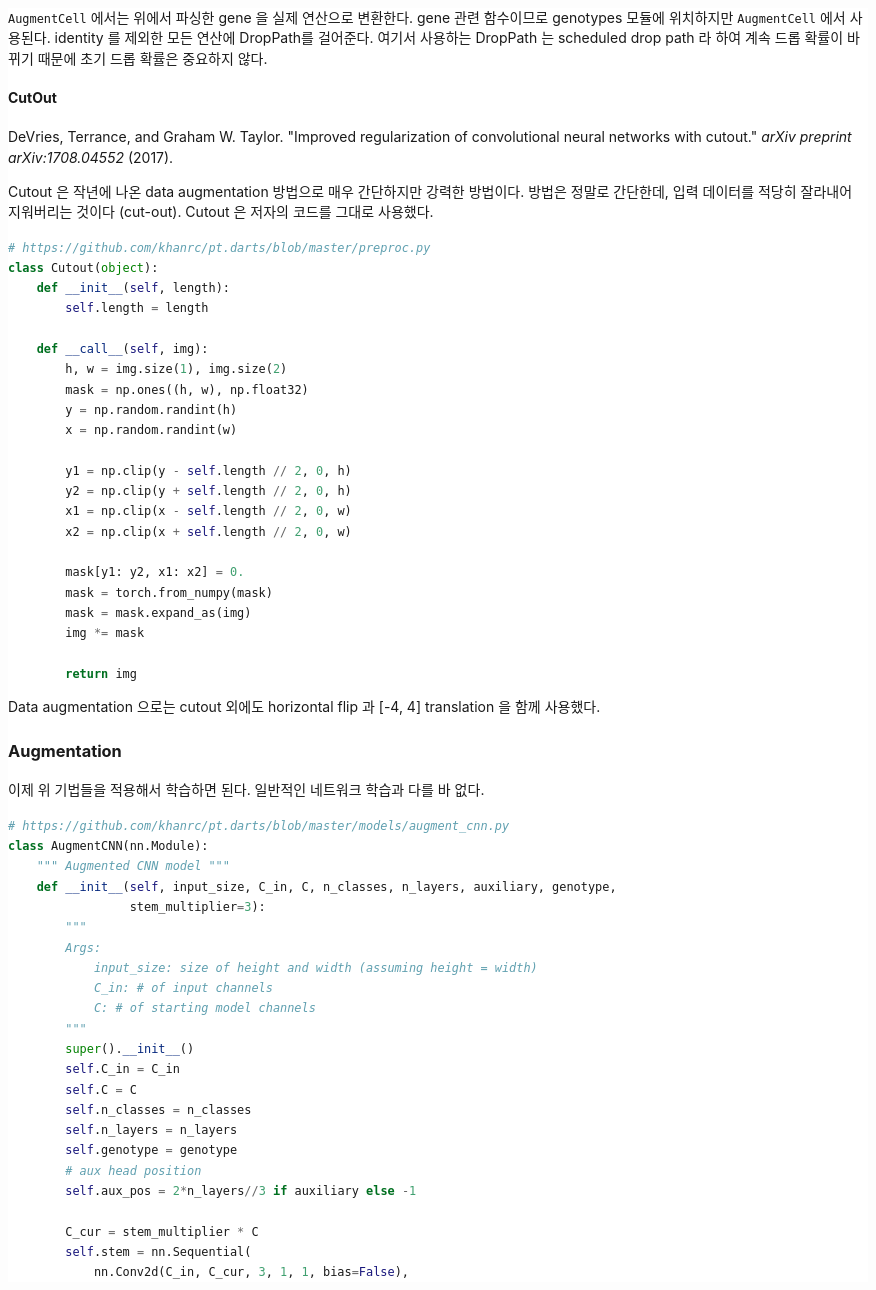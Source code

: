 `AugmentCell` 에서는 위에서 파싱한 gene 을 실제 연산으로 변환한다. gene 관련 함수이므로 genotypes 모듈에 위치하지만 `AugmentCell` 에서 사용된다. identity 를 제외한 모든 연산에 DropPath를 걸어준다. 여기서 사용하는 DropPath 는 scheduled drop path 라 하여 계속 드롭 확률이 바뀌기 때문에 초기 드롭 확률은 중요하지 않다.

#### CutOut

DeVries, Terrance, and Graham W. Taylor. "Improved regularization of convolutional neural networks with cutout." *arXiv preprint arXiv:1708.04552* (2017).

Cutout 은 작년에 나온 data augmentation 방법으로 매우 간단하지만 강력한 방법이다. 방법은 정말로 간단한데, 입력 데이터를 적당히 잘라내어 지워버리는 것이다 (cut-out). Cutout 은 저자의 코드를 그대로 사용했다.

```python
# https://github.com/khanrc/pt.darts/blob/master/preproc.py
class Cutout(object):
    def __init__(self, length):
        self.length = length

    def __call__(self, img):
        h, w = img.size(1), img.size(2)
        mask = np.ones((h, w), np.float32)
        y = np.random.randint(h)
        x = np.random.randint(w)

        y1 = np.clip(y - self.length // 2, 0, h)
        y2 = np.clip(y + self.length // 2, 0, h)
        x1 = np.clip(x - self.length // 2, 0, w)
        x2 = np.clip(x + self.length // 2, 0, w)

        mask[y1: y2, x1: x2] = 0.
        mask = torch.from_numpy(mask)
        mask = mask.expand_as(img)
        img *= mask

        return img
```

Data augmentation 으로는 cutout 외에도 horizontal flip 과 [-4, 4] translation 을 함께 사용했다.

### Augmentation

이제 위 기법들을 적용해서 학습하면 된다. 일반적인 네트워크 학습과 다를 바 없다.

```python
# https://github.com/khanrc/pt.darts/blob/master/models/augment_cnn.py
class AugmentCNN(nn.Module):
    """ Augmented CNN model """
    def __init__(self, input_size, C_in, C, n_classes, n_layers, auxiliary, genotype,
                 stem_multiplier=3):
        """
        Args:
            input_size: size of height and width (assuming height = width)
            C_in: # of input channels
            C: # of starting model channels
        """
        super().__init__()
        self.C_in = C_in
        self.C = C
        self.n_classes = n_classes
        self.n_layers = n_layers
        self.genotype = genotype
        # aux head position
        self.aux_pos = 2*n_layers//3 if auxiliary else -1

        C_cur = stem_multiplier * C
        self.stem = nn.Sequential(
            nn.Conv2d(C_in, C_cur, 3, 1, 1, bias=False),
```